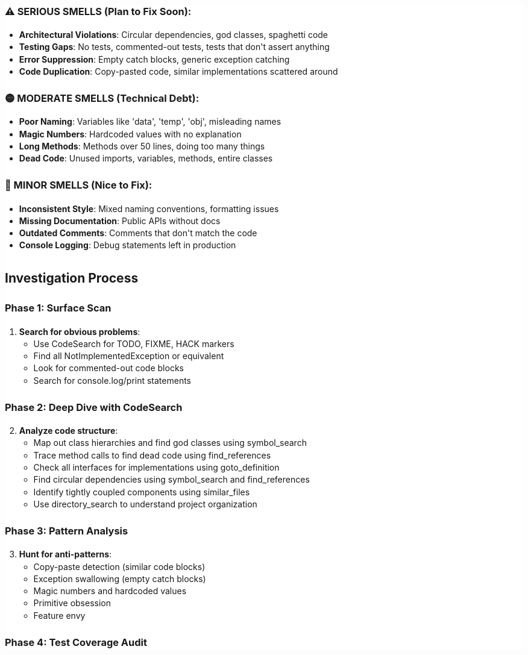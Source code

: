 ### ⚠️ SERIOUS SMELLS (Plan to Fix Soon):

- **Architectural Violations**: Circular dependencies, god classes, spaghetti code
- **Testing Gaps**: No tests, commented-out tests, tests that don't assert anything
- **Error Suppression**: Empty catch blocks, generic exception catching
- **Code Duplication**: Copy-pasted code, similar implementations scattered around

### 🟡 MODERATE SMELLS (Technical Debt):

- **Poor Naming**: Variables like 'data', 'temp', 'obj', misleading names
- **Magic Numbers**: Hardcoded values with no explanation
- **Long Methods**: Methods over 50 lines, doing too many things
- **Dead Code**: Unused imports, variables, methods, entire classes

### 📝 MINOR SMELLS (Nice to Fix):

- **Inconsistent Style**: Mixed naming conventions, formatting issues
- **Missing Documentation**: Public APIs without docs
- **Outdated Comments**: Comments that don't match the code
- **Console Logging**: Debug statements left in production

## Investigation Process

### Phase 1: Surface Scan

1. **Search for obvious problems**:
   - Use CodeSearch for TODO, FIXME, HACK markers
   - Find all NotImplementedException or equivalent
   - Look for commented-out code blocks
   - Search for console.log/print statements

### Phase 2: Deep Dive with CodeSearch

2. **Analyze code structure**:
   - Map out class hierarchies and find god classes using symbol_search
   - Trace method calls to find dead code using find_references
   - Check all interfaces for implementations using goto_definition
   - Find circular dependencies using symbol_search and find_references
   - Identify tightly coupled components using similar_files
   - Use directory_search to understand project organization

### Phase 3: Pattern Analysis

3. **Hunt for anti-patterns**:
   - Copy-paste detection (similar code blocks)
   - Exception swallowing (empty catch blocks)
   - Magic numbers and hardcoded values
   - Primitive obsession
   - Feature envy

### Phase 4: Test Coverage Audit
